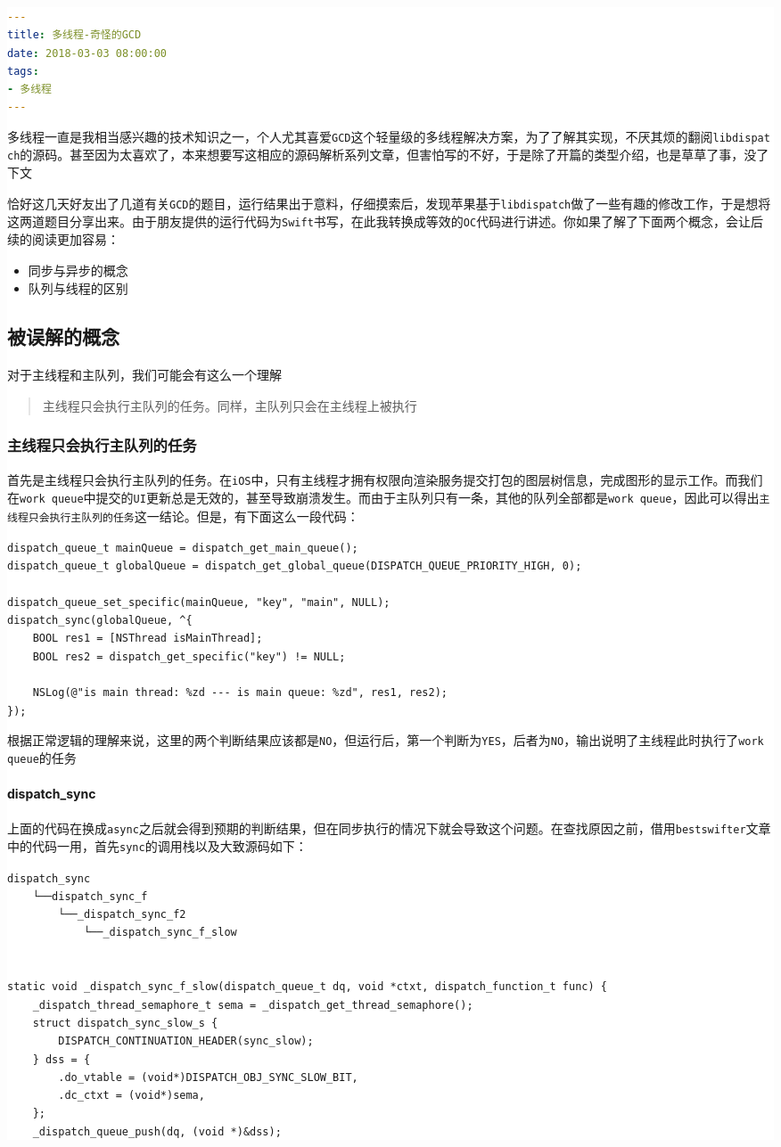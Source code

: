 ```yaml
---
title: 多线程-奇怪的GCD
date: 2018-03-03 08:00:00
tags:
- 多线程
---
```


多线程一直是我相当感兴趣的技术知识之一，个人尤其喜爱`GCD`这个轻量级的多线程解决方案，为了了解其实现，不厌其烦的翻阅`libdispatch`的源码。甚至因为太喜欢了，本来想要写这相应的源码解析系列文章，但害怕写的不好，于是除了开篇的类型介绍，也是草草了事，没了下文

恰好这几天好友出了几道有关`GCD`的题目，运行结果出于意料，仔细摸索后，发现苹果基于`libdispatch`做了一些有趣的修改工作，于是想将这两道题目分享出来。由于朋友提供的运行代码为`Swift`书写，在此我转换成等效的`OC`代码进行讲述。你如果了解了下面两个概念，会让后续的阅读更加容易：

- 同步与异步的概念
- 队列与线程的区别

## 被误解的概念
对于主线程和主队列，我们可能会有这么一个理解

> 主线程只会执行主队列的任务。同样，主队列只会在主线程上被执行

### 主线程只会执行主队列的任务
首先是主线程只会执行主队列的任务。在`iOS`中，只有主线程才拥有权限向渲染服务提交打包的图层树信息，完成图形的显示工作。而我们在`work queue`中提交的`UI`更新总是无效的，甚至导致崩溃发生。而由于主队列只有一条，其他的队列全部都是`work queue`，因此可以得出`主线程只会执行主队列的任务`这一结论。但是，有下面这么一段代码：

    dispatch_queue_t mainQueue = dispatch_get_main_queue();
    dispatch_queue_t globalQueue = dispatch_get_global_queue(DISPATCH_QUEUE_PRIORITY_HIGH, 0);
    
    dispatch_queue_set_specific(mainQueue, "key", "main", NULL);
    dispatch_sync(globalQueue, ^{
        BOOL res1 = [NSThread isMainThread];
        BOOL res2 = dispatch_get_specific("key") != NULL;
        
        NSLog(@"is main thread: %zd --- is main queue: %zd", res1, res2);
    });
    
根据正常逻辑的理解来说，这里的两个判断结果应该都是`NO`，但运行后，第一个判断为`YES`，后者为`NO`，输出说明了主线程此时执行了`work queue`的任务


#### dispatch_sync
上面的代码在换成`async`之后就会得到预期的判断结果，但在同步执行的情况下就会导致这个问题。在查找原因之前，借用`bestswifter`文章中的代码一用，首先`sync`的调用栈以及大致源码如下：

    dispatch_sync  
        └──dispatch_sync_f
            └──_dispatch_sync_f2
                └──_dispatch_sync_f_slow


    static void _dispatch_sync_f_slow(dispatch_queue_t dq, void *ctxt, dispatch_function_t func) {  
        _dispatch_thread_semaphore_t sema = _dispatch_get_thread_semaphore();
        struct dispatch_sync_slow_s {
            DISPATCH_CONTINUATION_HEADER(sync_slow);
        } dss = {
            .do_vtable = (void*)DISPATCH_OBJ_SYNC_SLOW_BIT,
            .dc_ctxt = (void*)sema,
        };
        _dispatch_queue_push(dq, (void *)&dss);
